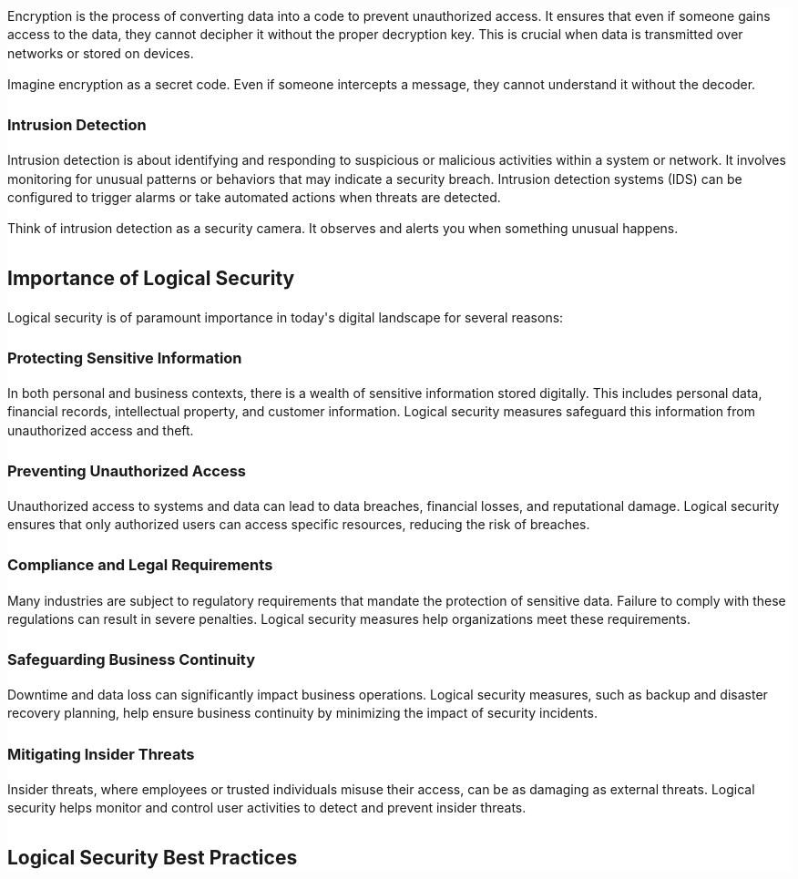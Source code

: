 Encryption is the process of converting data into a code to prevent unauthorized access. It ensures that even if someone gains access to the data, they cannot decipher it without the proper decryption key. This is crucial when data is transmitted over networks or stored on devices.

Imagine encryption as a secret code. Even if someone intercepts a message, they cannot understand it without the decoder.

### Intrusion Detection

Intrusion detection is about identifying and responding to suspicious or malicious activities within a system or network. It involves monitoring for unusual patterns or behaviors that may indicate a security breach. Intrusion detection systems (IDS) can be configured to trigger alarms or take automated actions when threats are detected.

Think of intrusion detection as a security camera. It observes and alerts you when something unusual happens.

## Importance of Logical Security

Logical security is of paramount importance in today's digital landscape for several reasons:

### Protecting Sensitive Information

In both personal and business contexts, there is a wealth of sensitive information stored digitally. This includes personal data, financial records, intellectual property, and customer information. Logical security measures safeguard this information from unauthorized access and theft.

### Preventing Unauthorized Access

Unauthorized access to systems and data can lead to data breaches, financial losses, and reputational damage. Logical security ensures that only authorized users can access specific resources, reducing the risk of breaches.

### Compliance and Legal Requirements

Many industries are subject to regulatory requirements that mandate the protection of sensitive data. Failure to comply with these regulations can result in severe penalties. Logical security measures help organizations meet these requirements.

### Safeguarding Business Continuity

Downtime and data loss can significantly impact business operations. Logical security measures, such as backup and disaster recovery planning, help ensure business continuity by minimizing the impact of security incidents.

### Mitigating Insider Threats

Insider threats, where employees or trusted individuals misuse their access, can be as damaging as external threats. Logical security helps monitor and control user activities to detect and prevent insider threats.

## Logical Security Best Practices
